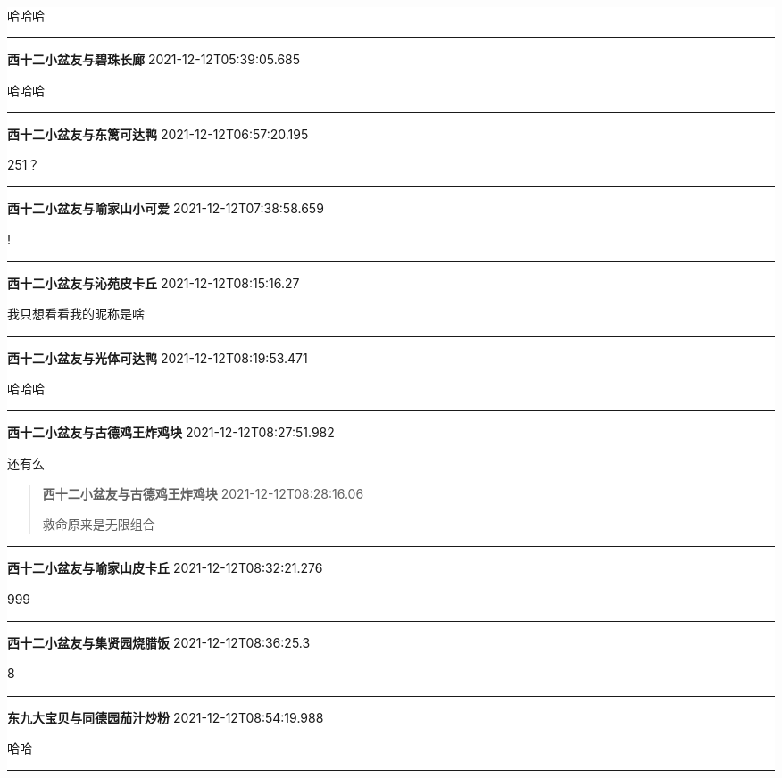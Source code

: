 哈哈哈

---

**西十二小盆友与碧珠长廊** 2021-12-12T05:39:05.685

哈哈哈

---

**西十二小盆友与东篱可达鸭** 2021-12-12T06:57:20.195

251？

---

**西十二小盆友与喻家山小可爱** 2021-12-12T07:38:58.659

!

---

**西十二小盆友与沁苑皮卡丘** 2021-12-12T08:15:16.27

我只想看看我的昵称是啥

---

**西十二小盆友与光体可达鸭** 2021-12-12T08:19:53.471

哈哈哈

---

**西十二小盆友与古德鸡王炸鸡块** 2021-12-12T08:27:51.982

还有么

> **西十二小盆友与古德鸡王炸鸡块** 2021-12-12T08:28:16.06
> 
> 救命原来是无限组合


---

**西十二小盆友与喻家山皮卡丘** 2021-12-12T08:32:21.276

999

---

**西十二小盆友与集贤园烧腊饭** 2021-12-12T08:36:25.3

8

---

**东九大宝贝与同德园茄汁炒粉** 2021-12-12T08:54:19.988

哈哈

---
